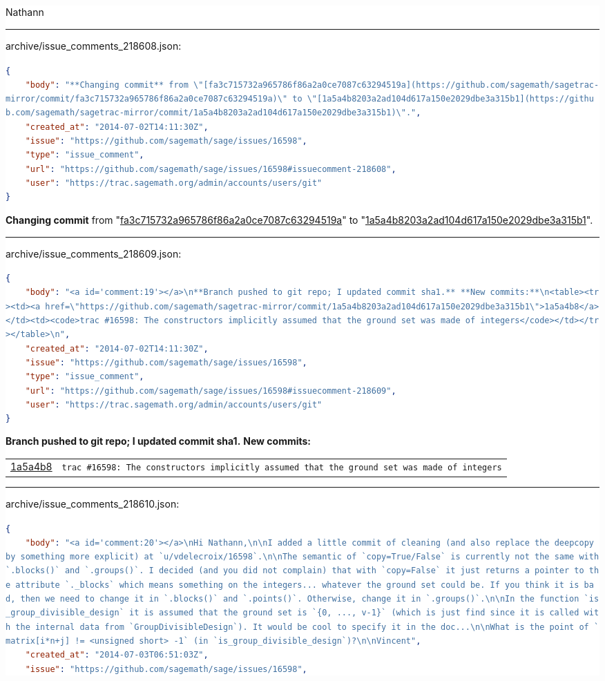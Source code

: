 Nathann



---

archive/issue_comments_218608.json:
```json
{
    "body": "**Changing commit** from \"[fa3c715732a965786f86a2a0ce7087c63294519a](https://github.com/sagemath/sagetrac-mirror/commit/fa3c715732a965786f86a2a0ce7087c63294519a)\" to \"[1a5a4b8203a2ad104d617a150e2029dbe3a315b1](https://github.com/sagemath/sagetrac-mirror/commit/1a5a4b8203a2ad104d617a150e2029dbe3a315b1)\".",
    "created_at": "2014-07-02T14:11:30Z",
    "issue": "https://github.com/sagemath/sage/issues/16598",
    "type": "issue_comment",
    "url": "https://github.com/sagemath/sage/issues/16598#issuecomment-218608",
    "user": "https://trac.sagemath.org/admin/accounts/users/git"
}
```

**Changing commit** from "[fa3c715732a965786f86a2a0ce7087c63294519a](https://github.com/sagemath/sagetrac-mirror/commit/fa3c715732a965786f86a2a0ce7087c63294519a)" to "[1a5a4b8203a2ad104d617a150e2029dbe3a315b1](https://github.com/sagemath/sagetrac-mirror/commit/1a5a4b8203a2ad104d617a150e2029dbe3a315b1)".



---

archive/issue_comments_218609.json:
```json
{
    "body": "<a id='comment:19'></a>\n**Branch pushed to git repo; I updated commit sha1.** **New commits:**\n<table><tr><td><a href=\"https://github.com/sagemath/sagetrac-mirror/commit/1a5a4b8203a2ad104d617a150e2029dbe3a315b1\">1a5a4b8</a></td><td><code>trac #16598: The constructors implicitly assumed that the ground set was made of integers</code></td></tr></table>\n",
    "created_at": "2014-07-02T14:11:30Z",
    "issue": "https://github.com/sagemath/sage/issues/16598",
    "type": "issue_comment",
    "url": "https://github.com/sagemath/sage/issues/16598#issuecomment-218609",
    "user": "https://trac.sagemath.org/admin/accounts/users/git"
}
```

<a id='comment:19'></a>
**Branch pushed to git repo; I updated commit sha1.** **New commits:**
<table><tr><td><a href="https://github.com/sagemath/sagetrac-mirror/commit/1a5a4b8203a2ad104d617a150e2029dbe3a315b1">1a5a4b8</a></td><td><code>trac #16598: The constructors implicitly assumed that the ground set was made of integers</code></td></tr></table>




---

archive/issue_comments_218610.json:
```json
{
    "body": "<a id='comment:20'></a>\nHi Nathann,\n\nI added a little commit of cleaning (and also replace the deepcopy by something more explicit) at `u/vdelecroix/16598`.\n\nThe semantic of `copy=True/False` is currently not the same with `.blocks()` and `.groups()`. I decided (and you did not complain) that with `copy=False` it just returns a pointer to the attribute `._blocks` which means something on the integers... whatever the ground set could be. If you think it is bad, then we need to change it in `.blocks()` and `.points()`. Otherwise, change it in `.groups()`.\n\nIn the function `is_group_divisible_design` it is assumed that the ground set is `{0, ..., v-1}` (which is just find since it is called with the internal data from `GroupDivisibleDesign`). It would be cool to specify it in the doc...\n\nWhat is the point of `matrix[i*n+j] != <unsigned short> -1` (in `is_group_divisible_design`)?\n\nVincent",
    "created_at": "2014-07-03T06:51:03Z",
    "issue": "https://github.com/sagemath/sage/issues/16598",
```